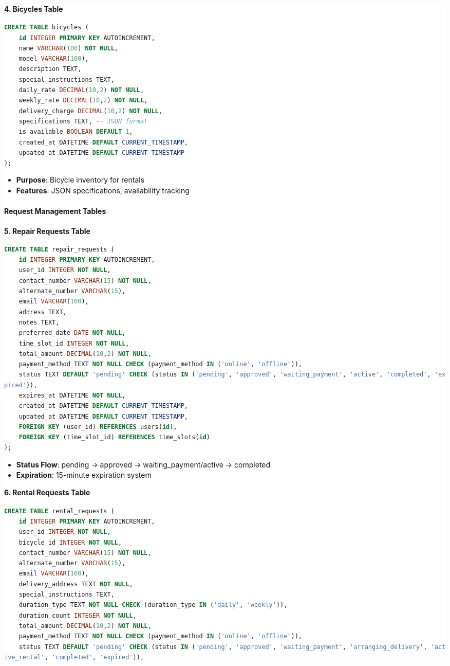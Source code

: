 **4. Bicycles Table**
```sql
CREATE TABLE bicycles (
    id INTEGER PRIMARY KEY AUTOINCREMENT,
    name VARCHAR(100) NOT NULL,
    model VARCHAR(100),
    description TEXT,
    special_instructions TEXT,
    daily_rate DECIMAL(10,2) NOT NULL,
    weekly_rate DECIMAL(10,2) NOT NULL,
    delivery_charge DECIMAL(10,2) NOT NULL,
    specifications TEXT, -- JSON format
    is_available BOOLEAN DEFAULT 1,
    created_at DATETIME DEFAULT CURRENT_TIMESTAMP,
    updated_at DATETIME DEFAULT CURRENT_TIMESTAMP
);
```
- **Purpose**: Bicycle inventory for rentals
- **Features**: JSON specifications, availability tracking

#### Request Management Tables

**5. Repair Requests Table**
```sql
CREATE TABLE repair_requests (
    id INTEGER PRIMARY KEY AUTOINCREMENT,
    user_id INTEGER NOT NULL,
    contact_number VARCHAR(15) NOT NULL,
    alternate_number VARCHAR(15),
    email VARCHAR(100),
    address TEXT,
    notes TEXT,
    preferred_date DATE NOT NULL,
    time_slot_id INTEGER NOT NULL,
    total_amount DECIMAL(10,2) NOT NULL,
    payment_method TEXT NOT NULL CHECK (payment_method IN ('online', 'offline')),
    status TEXT DEFAULT 'pending' CHECK (status IN ('pending', 'approved', 'waiting_payment', 'active', 'completed', 'expired')),
    expires_at DATETIME NOT NULL,
    created_at DATETIME DEFAULT CURRENT_TIMESTAMP,
    updated_at DATETIME DEFAULT CURRENT_TIMESTAMP,
    FOREIGN KEY (user_id) REFERENCES users(id),
    FOREIGN KEY (time_slot_id) REFERENCES time_slots(id)
);
```
- **Status Flow**: pending → approved → waiting_payment/active → completed
- **Expiration**: 15-minute expiration system

**6. Rental Requests Table**
```sql
CREATE TABLE rental_requests (
    id INTEGER PRIMARY KEY AUTOINCREMENT,
    user_id INTEGER NOT NULL,
    bicycle_id INTEGER NOT NULL,
    contact_number VARCHAR(15) NOT NULL,
    alternate_number VARCHAR(15),
    email VARCHAR(100),
    delivery_address TEXT NOT NULL,
    special_instructions TEXT,
    duration_type TEXT NOT NULL CHECK (duration_type IN ('daily', 'weekly')),
    duration_count INTEGER NOT NULL,
    total_amount DECIMAL(10,2) NOT NULL,
    payment_method TEXT NOT NULL CHECK (payment_method IN ('online', 'offline')),
    status TEXT DEFAULT 'pending' CHECK (status IN ('pending', 'approved', 'waiting_payment', 'arranging_delivery', 'active_rental', 'completed', 'expired')),
```